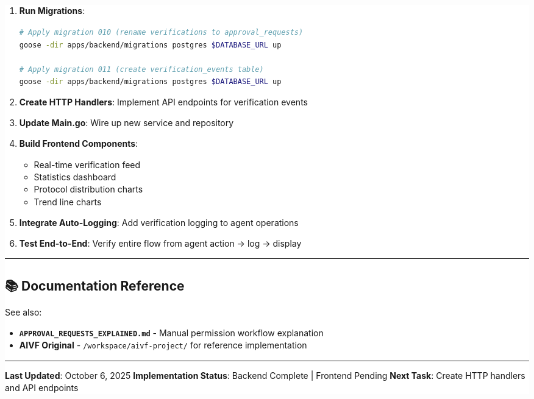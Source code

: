 1. **Run Migrations**:
   ```bash
   # Apply migration 010 (rename verifications to approval_requests)
   goose -dir apps/backend/migrations postgres $DATABASE_URL up

   # Apply migration 011 (create verification_events table)
   goose -dir apps/backend/migrations postgres $DATABASE_URL up
   ```

2. **Create HTTP Handlers**: Implement API endpoints for verification events

3. **Update Main.go**: Wire up new service and repository

4. **Build Frontend Components**:
   - Real-time verification feed
   - Statistics dashboard
   - Protocol distribution charts
   - Trend line charts

5. **Integrate Auto-Logging**: Add verification logging to agent operations

6. **Test End-to-End**: Verify entire flow from agent action → log → display

---

## 📚 Documentation Reference

See also:
- **`APPROVAL_REQUESTS_EXPLAINED.md`** - Manual permission workflow explanation
- **AIVF Original** - `/workspace/aivf-project/` for reference implementation

---

**Last Updated**: October 6, 2025
**Implementation Status**: Backend Complete | Frontend Pending
**Next Task**: Create HTTP handlers and API endpoints
